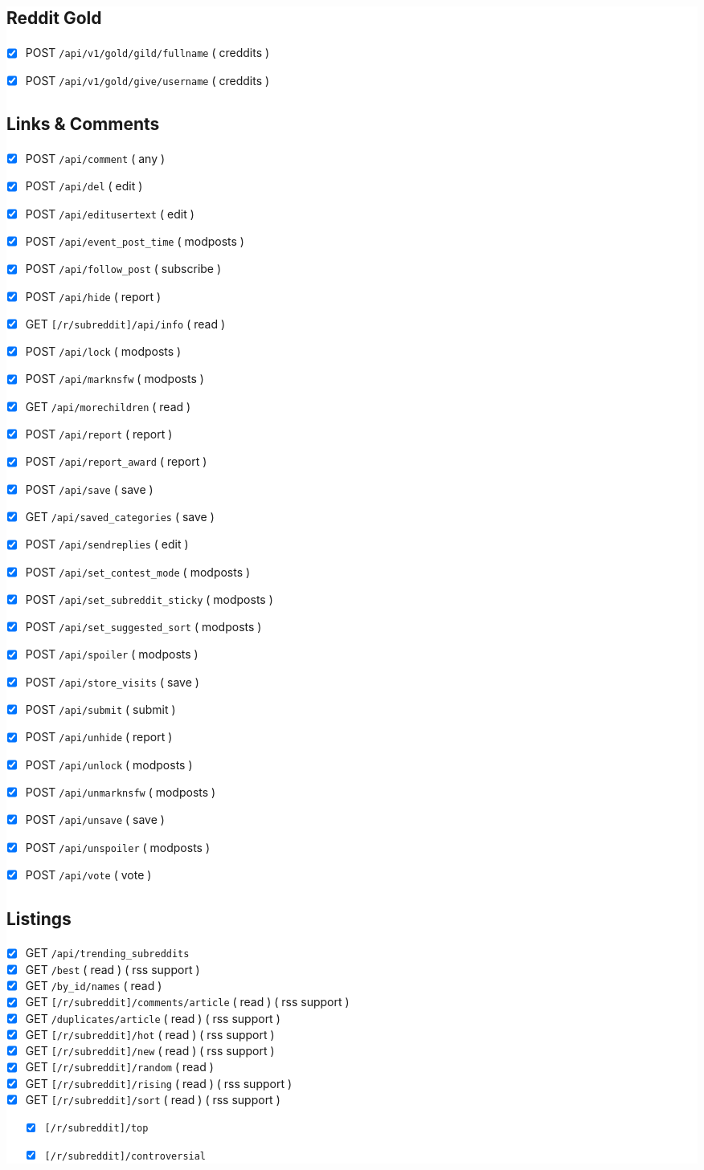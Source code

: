 ## Reddit Gold
- [x] POST  `/api/v1/gold/gild/fullname` ( creddits ) 
- [x] POST  `/api/v1/gold/give/username` ( creddits ) 


## Links & Comments
- [x] POST `/api/comment`              ( any )
- [x] POST `/api/del`                  ( edit )
- [x] POST `/api/editusertext`         ( edit )
- [x] POST `/api/event_post_time`      ( modposts )
- [x] POST `/api/follow_post`          ( subscribe )
- [x] POST `/api/hide`                 ( report )
- [x] GET  `[/r/subreddit]/api/info`   ( read )
- [x] POST `/api/lock`                 ( modposts )
- [x] POST `/api/marknsfw`             ( modposts )
- [x] GET  `/api/morechildren`         ( read )
- [x] POST `/api/report`               ( report )
- [x] POST `/api/report_award`         ( report )
- [x] POST `/api/save`                 ( save )
- [x] GET  `/api/saved_categories`     ( save )
- [x] POST `/api/sendreplies`          ( edit )
- [x] POST `/api/set_contest_mode`     ( modposts )
- [x] POST `/api/set_subreddit_sticky` ( modposts )
- [x] POST `/api/set_suggested_sort`   ( modposts )
- [x] POST `/api/spoiler`              ( modposts )
- [x] POST `/api/store_visits`         ( save )
- [x] POST `/api/submit`               ( submit )
- [x] POST `/api/unhide`               ( report )
- [x] POST `/api/unlock`               ( modposts )
- [x] POST `/api/unmarknsfw`           ( modposts )
- [x] POST `/api/unsave`               ( save )
- [x] POST `/api/unspoiler`            ( modposts )
- [x] POST `/api/vote`                 ( vote )


## Listings
- [x] GET  `/api/trending_subreddits` 
- [x] GET  `/best`                           ( read ) ( rss support )
- [x] GET  `/by_id/names`                    ( read )
- [x] GET  `[/r/subreddit]/comments/article` ( read ) ( rss support )
- [x] GET  `/duplicates/article`             ( read ) ( rss support )
- [x] GET  `[/r/subreddit]/hot`              ( read ) ( rss support )
- [x] GET  `[/r/subreddit]/new`              ( read ) ( rss support )
- [x] GET  `[/r/subreddit]/random`           ( read )
- [x] GET  `[/r/subreddit]/rising`           ( read ) ( rss support )
- [x] GET  `[/r/subreddit]/sort`             ( read ) ( rss support )
  - [x]  `[/r/subreddit]/top`
  - [x]  `[/r/subreddit]/controversial` 

